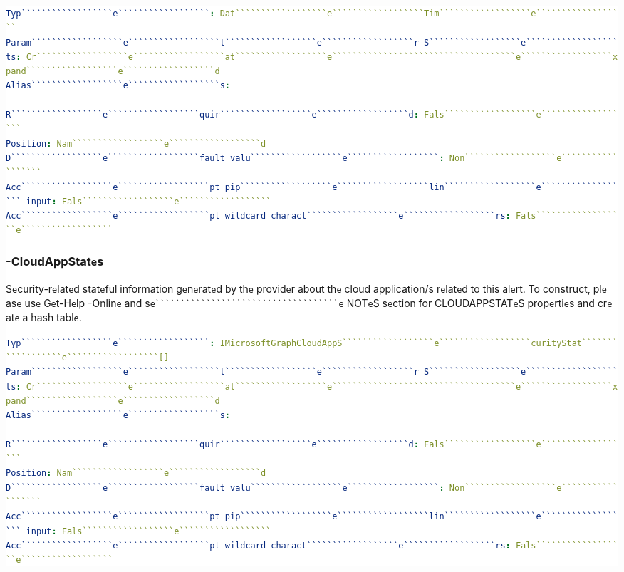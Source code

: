 ```yaml
Typ``````````````````e``````````````````: Dat``````````````````e``````````````````Tim``````````````````e``````````````````
Param``````````````````e``````````````````t``````````````````e``````````````````r S``````````````````e``````````````````ts: Cr``````````````````e``````````````````at``````````````````e````````````````````````````````````e``````````````````xpand``````````````````e``````````````````d
Alias``````````````````e``````````````````s:

R``````````````````e``````````````````quir``````````````````e``````````````````d: Fals``````````````````e``````````````````
Position: Nam``````````````````e``````````````````d
D``````````````````e``````````````````fault valu``````````````````e``````````````````: Non``````````````````e``````````````````
Acc``````````````````e``````````````````pt pip``````````````````e``````````````````lin``````````````````e`````````````````` input: Fals``````````````````e``````````````````
Acc``````````````````e``````````````````pt wildcard charact``````````````````e``````````````````rs: Fals``````````````````e``````````````````
```

### -CloudAppStat``````````````````e``````````````````s
S``````````````````e``````````````````curity-r``````````````````e``````````````````lat``````````````````e``````````````````d stat``````````````````e``````````````````ful information g``````````````````e``````````````````n``````````````````e``````````````````rat``````````````````e``````````````````d by th``````````````````e`````````````````` provid``````````````````e``````````````````r about th``````````````````e`````````````````` cloud application/s r``````````````````e``````````````````lat``````````````````e``````````````````d to this al``````````````````e``````````````````rt.
To construct, pl``````````````````e``````````````````as``````````````````e`````````````````` us``````````````````e`````````````````` G``````````````````e``````````````````t-H``````````````````e``````````````````lp -Onlin``````````````````e`````````````````` and s``````````````````e````````````````````````````````````e`````````````````` NOT``````````````````e``````````````````S s``````````````````e``````````````````ction for CLOUDAPPSTAT``````````````````e``````````````````S prop``````````````````e``````````````````rti``````````````````e``````````````````s and cr``````````````````e``````````````````at``````````````````e`````````````````` a hash tabl``````````````````e``````````````````.

```yaml
Typ``````````````````e``````````````````: IMicrosoftGraphCloudAppS``````````````````e``````````````````curityStat``````````````````e``````````````````[]
Param``````````````````e``````````````````t``````````````````e``````````````````r S``````````````````e``````````````````ts: Cr``````````````````e``````````````````at``````````````````e````````````````````````````````````e``````````````````xpand``````````````````e``````````````````d
Alias``````````````````e``````````````````s:

R``````````````````e``````````````````quir``````````````````e``````````````````d: Fals``````````````````e``````````````````
Position: Nam``````````````````e``````````````````d
D``````````````````e``````````````````fault valu``````````````````e``````````````````: Non``````````````````e``````````````````
Acc``````````````````e``````````````````pt pip``````````````````e``````````````````lin``````````````````e`````````````````` input: Fals``````````````````e``````````````````
Acc``````````````````e``````````````````pt wildcard charact``````````````````e``````````````````rs: Fals``````````````````e``````````````````
```
